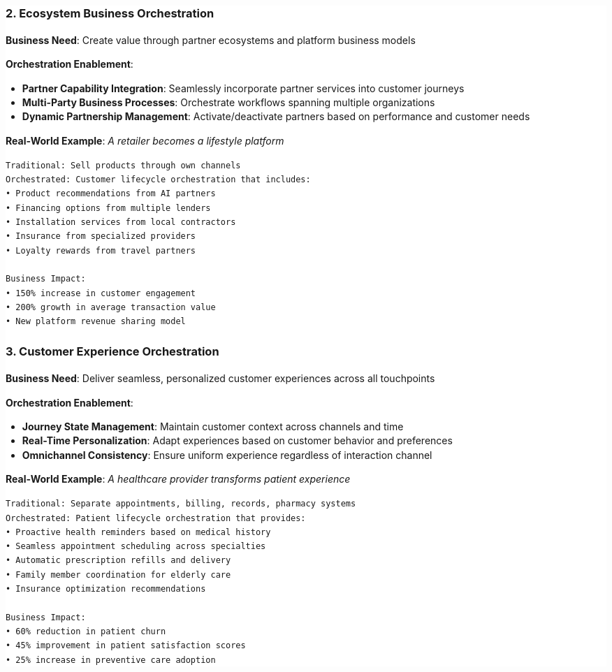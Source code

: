 ### 2. **Ecosystem Business Orchestration**

**Business Need**: Create value through partner ecosystems and platform business models

**Orchestration Enablement**:
- **Partner Capability Integration**: Seamlessly incorporate partner services into customer journeys
- **Multi-Party Business Processes**: Orchestrate workflows spanning multiple organizations
- **Dynamic Partnership Management**: Activate/deactivate partners based on performance and customer needs

**Real-World Example**:
*A retailer becomes a lifestyle platform*
```
Traditional: Sell products through own channels
Orchestrated: Customer lifecycle orchestration that includes:
• Product recommendations from AI partners
• Financing options from multiple lenders
• Installation services from local contractors
• Insurance from specialized providers
• Loyalty rewards from travel partners

Business Impact:
• 150% increase in customer engagement
• 200% growth in average transaction value
• New platform revenue sharing model
```

### 3. **Customer Experience Orchestration**

**Business Need**: Deliver seamless, personalized customer experiences across all touchpoints

**Orchestration Enablement**:
- **Journey State Management**: Maintain customer context across channels and time
- **Real-Time Personalization**: Adapt experiences based on customer behavior and preferences
- **Omnichannel Consistency**: Ensure uniform experience regardless of interaction channel

**Real-World Example**:
*A healthcare provider transforms patient experience*
```
Traditional: Separate appointments, billing, records, pharmacy systems
Orchestrated: Patient lifecycle orchestration that provides:
• Proactive health reminders based on medical history
• Seamless appointment scheduling across specialties
• Automatic prescription refills and delivery
• Family member coordination for elderly care
• Insurance optimization recommendations

Business Impact:
• 60% reduction in patient churn
• 45% improvement in patient satisfaction scores
• 25% increase in preventive care adoption
```
